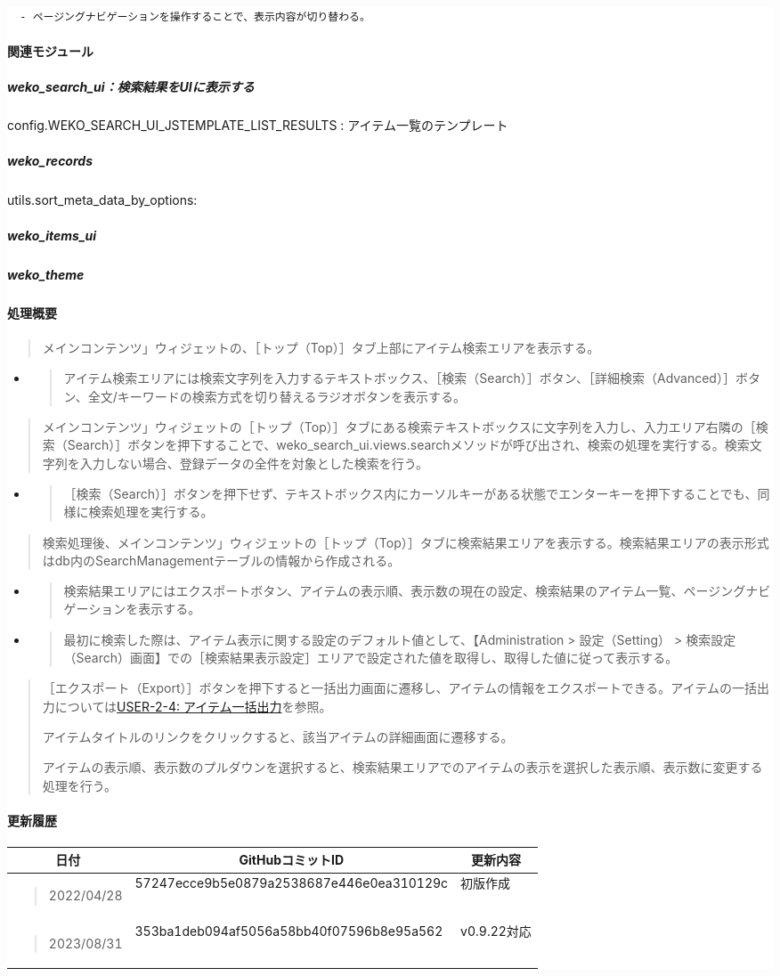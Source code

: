       - ページングナビゲーションを操作することで、表示内容が切り替わる。



#### 関連モジュール

##### weko\_search\_ui：検索結果をUIに表示する

config.WEKO_SEARCH_UI_JSTEMPLATE_LIST_RESULTS : アイテム一覧のテンプレート

##### weko\_records

utils.sort_meta_data_by_options: 

##### weko\_items\_ui

##### weko\_theme



#### 処理概要

> メインコンテンツ」ウィジェットの、［トップ（Top）］タブ上部にアイテム検索エリアを表示する。

  - > アイテム検索エリアには検索文字列を入力するテキストボックス、［検索（Search）］ボタン、［詳細検索（Advanced）］ボタン、全文/キーワードの検索方式を切り替えるラジオボタンを表示する。

> メインコンテンツ」ウィジェットの［トップ（Top）］タブにある検索テキストボックスに文字列を入力し、入力エリア右隣の［検索（Search）］ボタンを押下することで、weko\_search\_ui.views.searchメソッドが呼び出され、検索の処理を実行する。検索文字列を入力しない場合、登録データの全件を対象とした検索を行う。

  - > ［検索（Search）］ボタンを押下せず、テキストボックス内にカーソルキーがある状態でエンターキーを押下することでも、同様に検索処理を実行する。

> 検索処理後、メインコンテンツ」ウィジェットの［トップ（Top）］タブに検索結果エリアを表示する。検索結果エリアの表示形式はdb内のSearchManagementテーブルの情報から作成される。

  - > 検索結果エリアにはエクスポートボタン、アイテムの表示順、表示数の現在の設定、検索結果のアイテム一覧、ページングナビゲーションを表示する。

  - > 最初に検索した際は、アイテム表示に関する設定のデフォルト値として、【Administration \> 設定（Setting） \> 検索設定（Search）画面】での［検索結果表示設定］エリアで設定された値を取得し、取得した値に従って表示する。

> ［エクスポート（Export）］ボタンを押下すると一括出力画面に遷移し、アイテムの情報をエクスポートできる。アイテムの一括出力については[USER-2-4: アイテム一括出力](\\l)を参照。
> 
> アイテムタイトルのリンクをクリックすると、該当アイテムの詳細画面に遷移する。
> 
> アイテムの表示順、表示数のプルダウンを選択すると、検索結果エリアでのアイテムの表示を選択した表示順、表示数に変更する処理を行う。

#### 更新履歴

<table>
<thead>
<tr class="header">
<th>日付</th>
<th>GitHubコミットID</th>
<th>更新内容</th>
</tr>
</thead>
<tbody>
<tr class="odd">
<td><blockquote>
<p>2022/04/28</p>
</blockquote></td>
<td>57247ecce9b5e0879a2538687e446e0ea310129c</td>
<td>初版作成</td>
</tr>
<tr class="even">
<td><blockquote>
<p>2023/08/31</p>
</blockquote></td>
<td>353ba1deb094af5056a58bb40f07596b8e95a562</td>
<td>v0.9.22対応</td>
</tr>
<tr class="even">